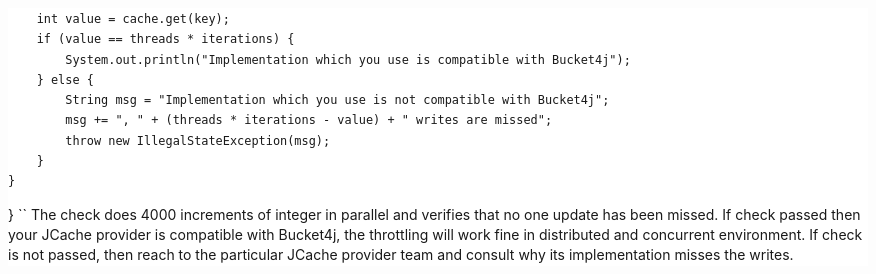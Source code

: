         int value = cache.get(key);
        if (value == threads * iterations) {
            System.out.println("Implementation which you use is compatible with Bucket4j");
        } else {
            String msg = "Implementation which you use is not compatible with Bucket4j";
            msg += ", " + (threads * iterations - value) + " writes are missed";
            throw new IllegalStateException(msg);
        }
    }

}
``
The check does 4000 increments of integer in parallel and verifies that no one update has been missed.
If check passed then your JCache provider is compatible with Bucket4j, the throttling will work fine in distributed and concurrent environment.
If check is not passed, then reach to the particular JCache provider team and consult why its implementation misses the writes.